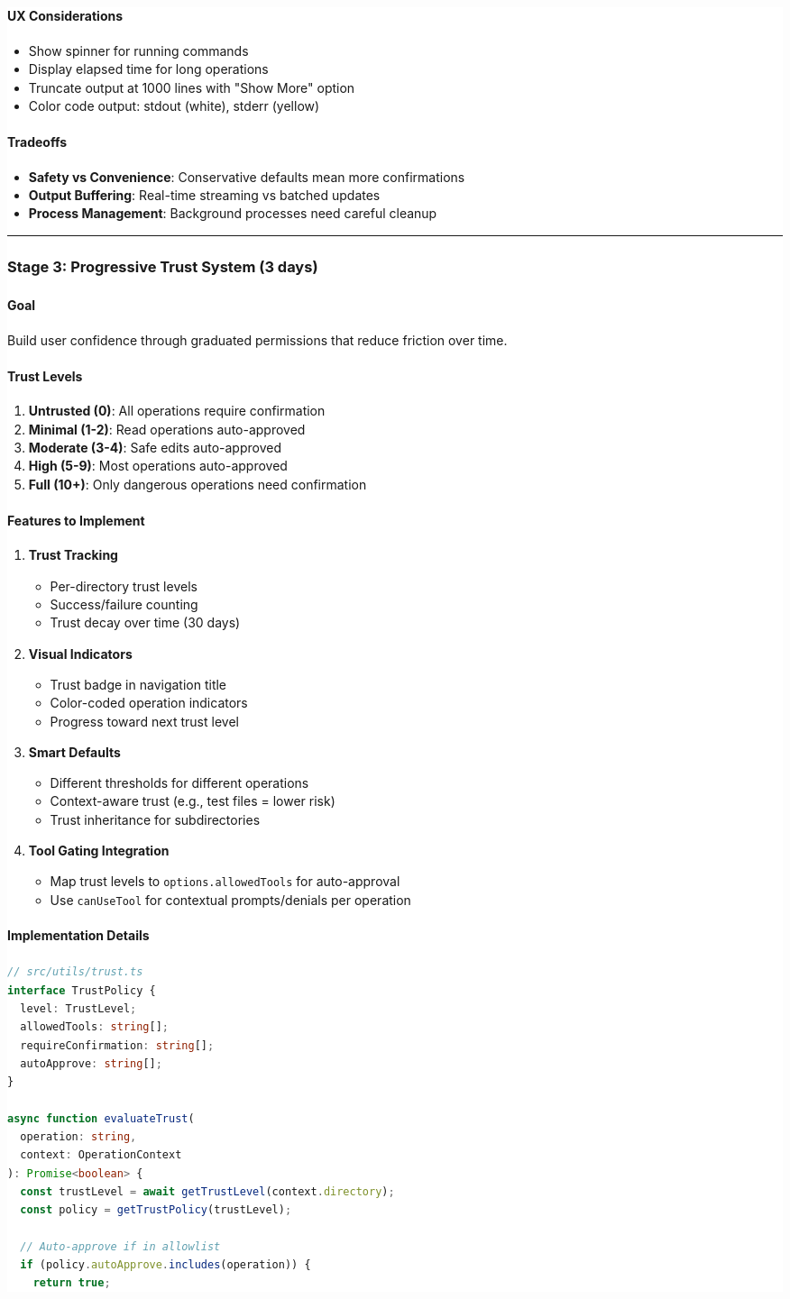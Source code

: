 #### UX Considerations
 - Show spinner for running commands
- Display elapsed time for long operations
- Truncate output at 1000 lines with "Show More" option
- Color code output: stdout (white), stderr (yellow)

#### Tradeoffs
- **Safety vs Convenience**: Conservative defaults mean more confirmations
- **Output Buffering**: Real-time streaming vs batched updates
- **Process Management**: Background processes need careful cleanup

---

### Stage 3: Progressive Trust System (3 days)

#### Goal
Build user confidence through graduated permissions that reduce friction over time.

#### Trust Levels
1. **Untrusted (0)**: All operations require confirmation
2. **Minimal (1-2)**: Read operations auto-approved
3. **Moderate (3-4)**: Safe edits auto-approved
4. **High (5-9)**: Most operations auto-approved
5. **Full (10+)**: Only dangerous operations need confirmation

#### Features to Implement
1. **Trust Tracking**
   - Per-directory trust levels
   - Success/failure counting
   - Trust decay over time (30 days)

2. **Visual Indicators**
   - Trust badge in navigation title
   - Color-coded operation indicators
   - Progress toward next trust level

3. **Smart Defaults**
   - Different thresholds for different operations
   - Context-aware trust (e.g., test files = lower risk)
   - Trust inheritance for subdirectories
4. **Tool Gating Integration**
   - Map trust levels to `options.allowedTools` for auto-approval
   - Use `canUseTool` for contextual prompts/denials per operation

#### Implementation Details

```typescript
// src/utils/trust.ts
interface TrustPolicy {
  level: TrustLevel;
  allowedTools: string[];
  requireConfirmation: string[];
  autoApprove: string[];
}

async function evaluateTrust(
  operation: string,
  context: OperationContext
): Promise<boolean> {
  const trustLevel = await getTrustLevel(context.directory);
  const policy = getTrustPolicy(trustLevel);

  // Auto-approve if in allowlist
  if (policy.autoApprove.includes(operation)) {
    return true;
```
